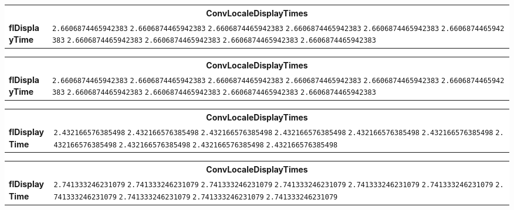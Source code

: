 
<table><tr><th colspan="100%">ConvLocaleDisplayTimes</th></tr><tr><td><b>flDisplayTime</b></td><td><code>2.6606874465942383</code>
<code>2.6606874465942383</code>
<code>2.6606874465942383</code>
<code>2.6606874465942383</code>
<code>2.6606874465942383</code>
<code>2.6606874465942383</code>
<code>2.6606874465942383</code>
<code>2.6606874465942383</code>
<code>2.6606874465942383</code>
<code>2.6606874465942383</code>
</td></tr></table>


<table><tr><th colspan="100%">ConvLocaleDisplayTimes</th></tr><tr><td><b>flDisplayTime</b></td><td><code>2.6606874465942383</code>
<code>2.6606874465942383</code>
<code>2.6606874465942383</code>
<code>2.6606874465942383</code>
<code>2.6606874465942383</code>
<code>2.6606874465942383</code>
<code>2.6606874465942383</code>
<code>2.6606874465942383</code>
<code>2.6606874465942383</code>
<code>2.6606874465942383</code>
</td></tr></table>


<table><tr><th colspan="100%">ConvLocaleDisplayTimes</th></tr><tr><td><b>flDisplayTime</b></td><td><code>2.432166576385498</code>
<code>2.432166576385498</code>
<code>2.432166576385498</code>
<code>2.432166576385498</code>
<code>2.432166576385498</code>
<code>2.432166576385498</code>
<code>2.432166576385498</code>
<code>2.432166576385498</code>
<code>2.432166576385498</code>
<code>2.432166576385498</code>
</td></tr></table>


<table><tr><th colspan="100%">ConvLocaleDisplayTimes</th></tr><tr><td><b>flDisplayTime</b></td><td><code>2.741333246231079</code>
<code>2.741333246231079</code>
<code>2.741333246231079</code>
<code>2.741333246231079</code>
<code>2.741333246231079</code>
<code>2.741333246231079</code>
<code>2.741333246231079</code>
<code>2.741333246231079</code>
<code>2.741333246231079</code>
<code>2.741333246231079</code>
</td></tr></table>
